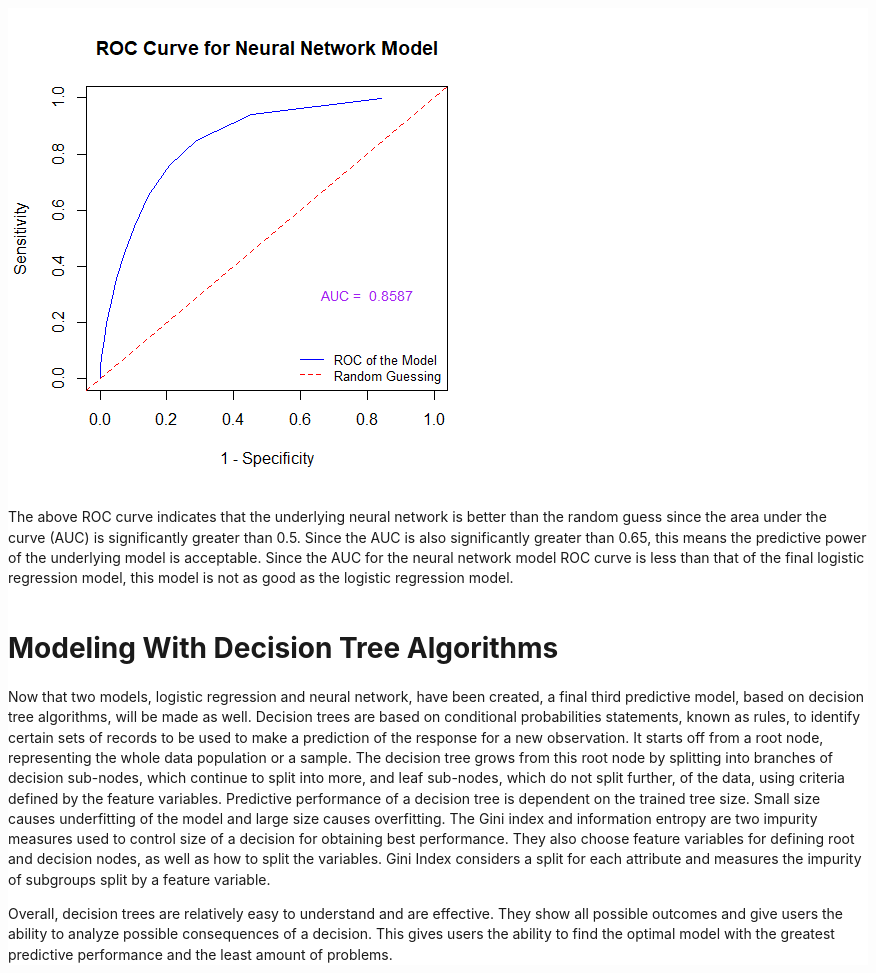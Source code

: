 ![Figure 28: ROC Curve for the Neural Network Model](Final-Report_WithoutCode_STA551_Heneghan_files/figure-docx/unnamed-chunk-32-1.png)

The above ROC curve indicates that the underlying neural network is better than the random guess since the area under the curve (AUC) is significantly greater than 0.5. Since the AUC is also significantly greater than 0.65, this means the predictive power of the underlying model is acceptable. Since the AUC for the neural network model ROC curve is less than that of the final logistic regression model, this model is not as good as the logistic regression model.

# Modeling With Decision Tree Algorithms

Now that two models, logistic regression and neural network, have been created, a final third predictive model, based on decision tree algorithms, will be made as well. Decision trees are based on conditional probabilities statements, known as rules, to identify certain sets of records to be used to make a prediction of the response for a new observation. It starts off from a root node, representing the whole data population or a sample. The decision tree grows from this root node by splitting into branches of decision sub-nodes, which continue to split into more, and leaf sub-nodes, which do not split further, of the data, using criteria defined by the feature variables. Predictive performance of a decision tree is dependent on the trained tree size. Small size causes underfitting of the model and large size causes overfitting. The Gini index and information entropy are two impurity measures used to control size of a decision for obtaining best performance. They also choose feature variables for defining root and decision nodes, as well as how to split the variables. Gini Index considers a split for each attribute and measures the impurity of subgroups split by a feature variable.

Overall, decision trees are relatively easy to understand and are effective. They show all possible outcomes and give users the ability to analyze possible consequences of a decision. This gives users the ability to find the optimal model with the greatest predictive performance and the least amount of problems.

